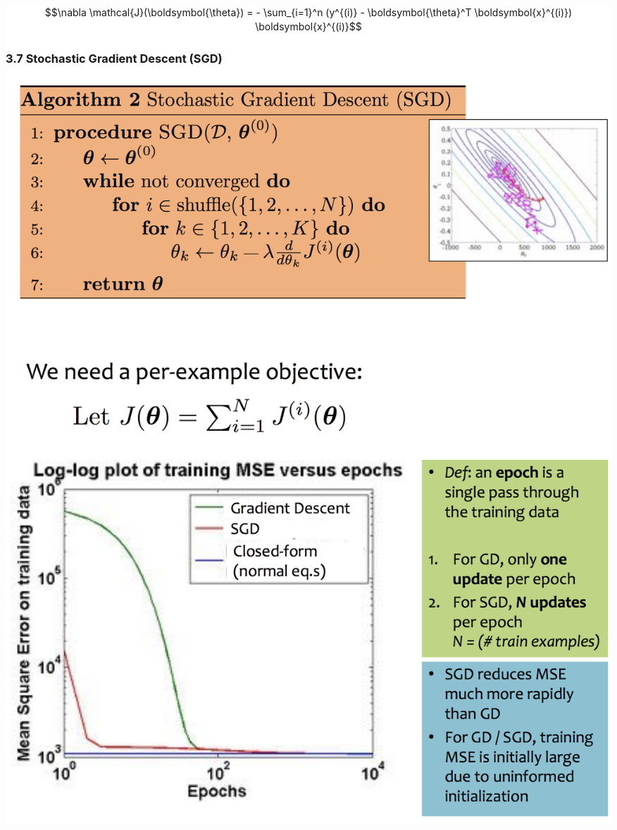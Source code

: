 $$\nabla \mathcal{J}(\boldsymbol{\theta}) = - \sum_{i=1}^n (y^{(i)} - \boldsymbol{\theta}^T \boldsymbol{x}^{(i)}) \boldsymbol{x}^{(i)}$$

### 3.7 Stochastic Gradient Descent \(SGD\)

![](../../.gitbook/assets/image%20%28430%29.png)

![](../../.gitbook/assets/image%20%28209%29.png)
